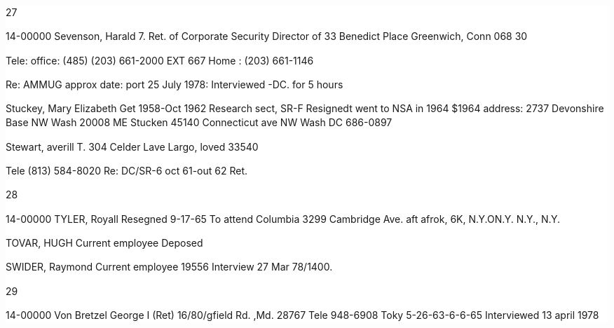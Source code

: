 27

14-00000
Sevenson, Harald 7.
Ret.
of Corporate Security
Director of
33 Benedict Place
Greenwich, Conn 068 30

Tele: office: (485) (203) 661-2000 EXT 667
Home : (203) 661-1146

Re: AMMUG
approx date: port 25 July 1978: Interviewed
-DC.
for 5 hours

Stuckey, Mary Elizabeth
Get 1958-Oct 1962 Research sect, SR-F
Resignedt went to NSA in 1964
$1964 address: 2737 Devonshire Base NW
Wash 20008
ME Stucken
45140 Connecticut ave NW
Wash DC
686-0897

Stewart, averill T.
304 Celder Lave
Largo, loved 33540

Tele (813) 584-8020
Re: DC/SR-6 oct 61-out 62
Ret.

28

14-00000
TYLER, Royall Resegned 9-17-65
To attend Columbia
3299 Cambridge Ave.
aft afrok, 6K, N.Y.ON.Y. N.Y., N.Y.

TOVAR, HUGH
Current employee
Deposed

SWIDER, Raymond
Current employee 19556
Interview 27 Mar 78/1400.

29

14-00000
Von Bretzel George I (Ret)
16/80/gfield Rd.
,Md. 28767
Tele 948-6908
Toky 5-26-63-6-6-65
Interviewed 13 april 1978
